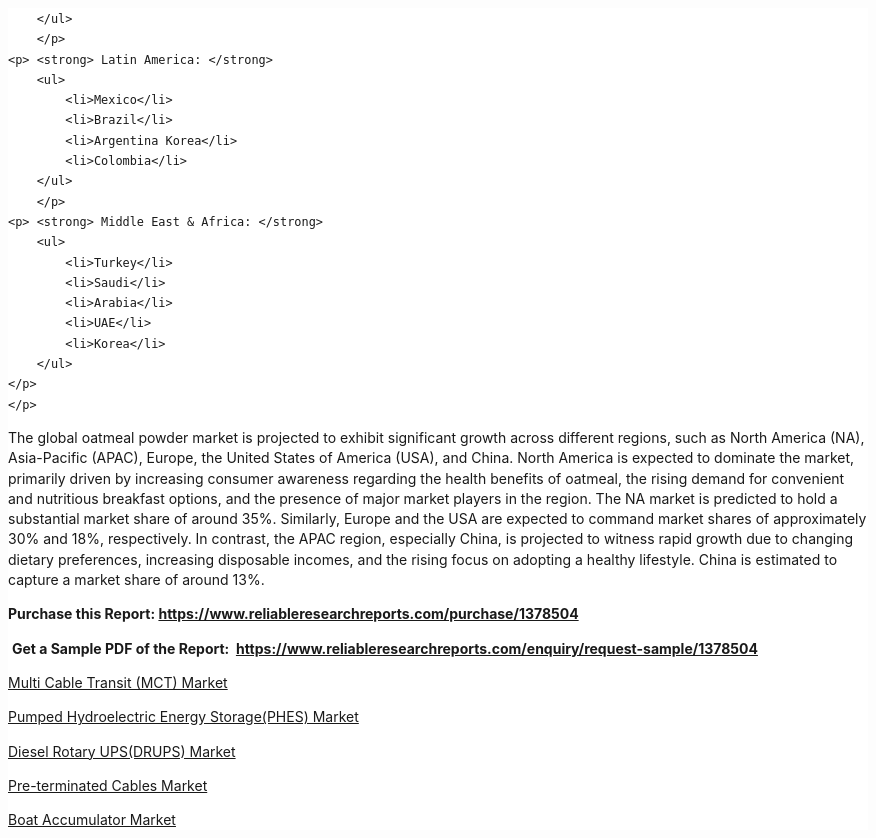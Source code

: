         </ul>
        </p> 
    <p> <strong> Latin America: </strong>
        <ul>
            <li>Mexico</li>
            <li>Brazil</li>
            <li>Argentina Korea</li>
            <li>Colombia</li>
        </ul>
        </p> 
    <p> <strong> Middle East & Africa: </strong>
        <ul>
            <li>Turkey</li>
            <li>Saudi</li>
            <li>Arabia</li>
            <li>UAE</li>
            <li>Korea</li>
        </ul>
    </p>
    </p>
<p><p>The global oatmeal powder market is projected to exhibit significant growth across different regions, such as North America (NA), Asia-Pacific (APAC), Europe, the United States of America (USA), and China. North America is expected to dominate the market, primarily driven by increasing consumer awareness regarding the health benefits of oatmeal, the rising demand for convenient and nutritious breakfast options, and the presence of major market players in the region. The NA market is predicted to hold a substantial market share of around 35%. Similarly, Europe and the USA are expected to command market shares of approximately 30% and 18%, respectively. In contrast, the APAC region, especially China, is projected to witness rapid growth due to changing dietary preferences, increasing disposable incomes, and the rising focus on adopting a healthy lifestyle. China is estimated to capture a market share of around 13%.</p></p>
<p><strong>Purchase this Report: <a href="https://www.reliableresearchreports.com/purchase/1378504">https://www.reliableresearchreports.com/purchase/1378504</a></strong></p>
<p>&nbsp;<strong>Get a Sample PDF of the Report:&nbsp;&nbsp;<a href="https://www.reliableresearchreports.com/enquiry/request-sample/1378504">https://www.reliableresearchreports.com/enquiry/request-sample/1378504</a></strong></p>
<p><strong></strong></p>
<p><p><a href="https://github.com/PeterParrish5/Market-Research-Report-List-2/blob/main/multi-cable-transit-mct-market.md">Multi Cable Transit (MCT) Market</a></p><p><a href="https://github.com/ChiragRp1/Market-Research-Report-List-2/blob/main/pumped-hydroelectric-energy-storagephes-market.md">Pumped Hydroelectric Energy Storage(PHES) Market</a></p><p><a href="https://github.com/BryceTownsendr/Market-Research-Report-List-2/blob/main/diesel-rotary-upsdrups-market.md">Diesel Rotary UPS(DRUPS) Market</a></p><p><a href="https://github.com/WillieWoodard/Market-Research-Report-List-2/blob/main/pre-terminated-cables-market.md">Pre-terminated Cables Market</a></p><p><a href="https://github.com/ChiragRP21/Market-Research-Report-List-2/blob/main/boat-accumulator-market.md">Boat Accumulator Market</a></p></p>